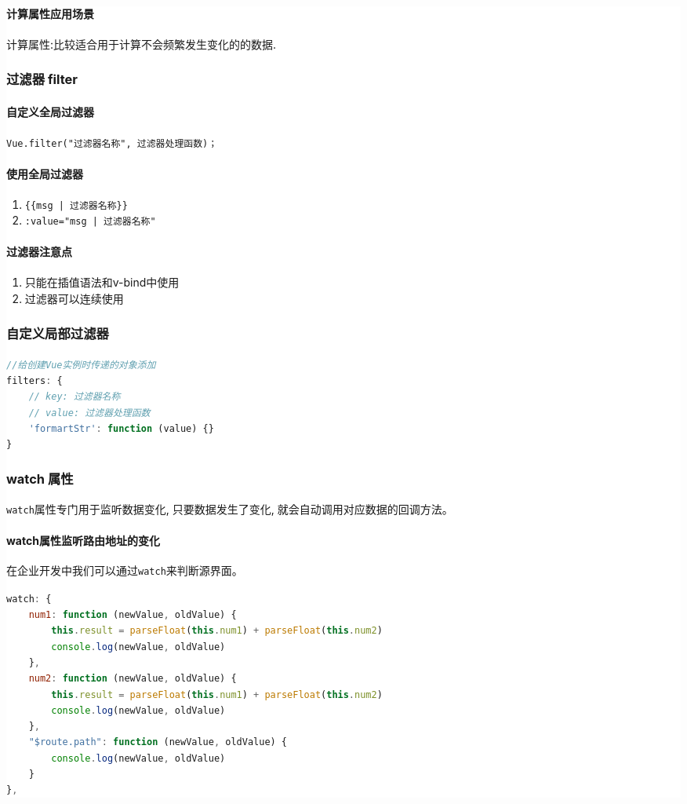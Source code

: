 #### 计算属性应用场景

计算属性:比较适合用于计算不会频繁发生变化的的数据.

### 过滤器 filter

#### 自定义全局过滤器

`Vue.filter("过滤器名称", 过滤器处理函数)；`

#### 使用全局过滤器

1. `{{msg | 过滤器名称}}`
2. `:value="msg | 过滤器名称"`

#### 过滤器注意点

1. 只能在插值语法和v-bind中使用
2. 过滤器可以连续使用

### 自定义局部过滤器

```javascript
//给创建Vue实例时传递的对象添加
filters: {
    // key: 过滤器名称
    // value: 过滤器处理函数
    'formartStr': function (value) {}
}
```

### watch 属性

`watch`属性专门用于监听数据变化, 只要数据发生了变化, 就会自动调用对应数据的回调方法。

#### watch属性监听路由地址的变化

在企业开发中我们可以通过`watch`来判断源界面。

```js
watch: {
    num1: function (newValue, oldValue) {
        this.result = parseFloat(this.num1) + parseFloat(this.num2)
        console.log(newValue, oldValue)
    },
    num2: function (newValue, oldValue) {
        this.result = parseFloat(this.num1) + parseFloat(this.num2)
        console.log(newValue, oldValue)
    },
    "$route.path": function (newValue, oldValue) {
        console.log(newValue, oldValue)
    }
},
```
